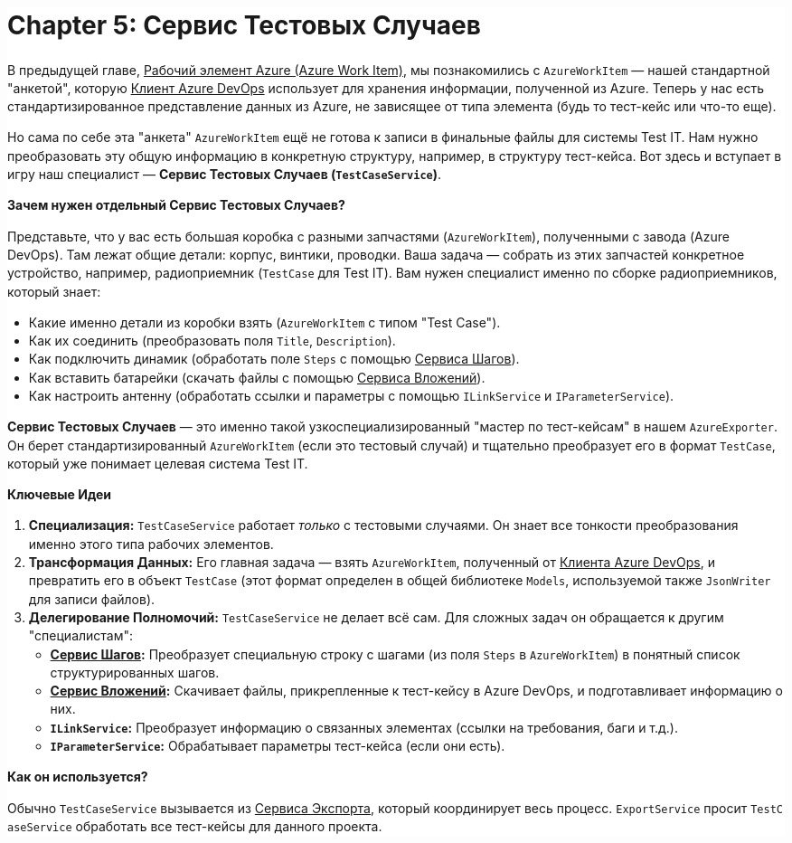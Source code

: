 # Chapter 5: Сервис Тестовых Случаев


В предыдущей главе, [Рабочий элемент Azure (Azure Work Item)](04_рабочий_элемент_azure__azure_work_item__.md), мы познакомились с `AzureWorkItem` — нашей стандартной "анкетой", которую [Клиент Azure DevOps](03_клиент_azure_devops_.md) использует для хранения информации, полученной из Azure. Теперь у нас есть стандартизированное представление данных из Azure, не зависящее от типа элемента (будь то тест-кейс или что-то еще).

Но сама по себе эта "анкета" `AzureWorkItem` ещё не готова к записи в финальные файлы для системы Test IT. Нам нужно преобразовать эту общую информацию в конкретную структуру, например, в структуру тест-кейса. Вот здесь и вступает в игру наш специалист — **Сервис Тестовых Случаев (`TestCaseService`)**.

**Зачем нужен отдельный Сервис Тестовых Случаев?**

Представьте, что у вас есть большая коробка с разными запчастями (`AzureWorkItem`), полученными с завода (Azure DevOps). Там лежат общие детали: корпус, винтики, проводки. Ваша задача — собрать из этих запчастей конкретное устройство, например, радиоприемник (`TestCase` для Test IT). Вам нужен специалист именно по сборке радиоприемников, который знает:

*   Какие именно детали из коробки взять (`AzureWorkItem` с типом "Test Case").
*   Как их соединить (преобразовать поля `Title`, `Description`).
*   Как подключить динамик (обработать поле `Steps` с помощью [Сервиса Шагов](07_сервис_шагов_.md)).
*   Как вставить батарейки (скачать файлы с помощью [Сервиса Вложений](08_сервис_вложений_.md)).
*   Как настроить антенну (обработать ссылки и параметры с помощью `ILinkService` и `IParameterService`).

**Сервис Тестовых Случаев** — это именно такой узкоспециализированный "мастер по тест-кейсам" в нашем `AzureExporter`. Он берет стандартизированный `AzureWorkItem` (если это тестовый случай) и тщательно преобразует его в формат `TestCase`, который уже понимает целевая система Test IT.

**Ключевые Идеи**

1.  **Специализация:** `TestCaseService` работает *только* с тестовыми случаями. Он знает все тонкости преобразования именно этого типа рабочих элементов.
2.  **Трансформация Данных:** Его главная задача — взять `AzureWorkItem`, полученный от [Клиента Azure DevOps](03_клиент_azure_devops_.md), и превратить его в объект `TestCase` (этот формат определен в общей библиотеке `Models`, используемой также `JsonWriter` для записи файлов).
3.  **Делегирование Полномочий:** `TestCaseService` не делает всё сам. Для сложных задач он обращается к другим "специалистам":
    *   **[Сервис Шагов](07_сервис_шагов_.md):** Преобразует специальную строку с шагами (из поля `Steps` в `AzureWorkItem`) в понятный список структурированных шагов.
    *   **[Сервис Вложений](08_сервис_вложений_.md):** Скачивает файлы, прикрепленные к тест-кейсу в Azure DevOps, и подготавливает информацию о них.
    *   **`ILinkService`:** Преобразует информацию о связанных элементах (ссылки на требования, баги и т.д.).
    *   **`IParameterService`:** Обрабатывает параметры тест-кейса (если они есть).

**Как он используется?**

Обычно `TestCaseService` вызывается из [Сервиса Экспорта](02_сервис_экспорта_.md), который координирует весь процесс. `ExportService` просит `TestCaseService` обработать все тест-кейсы для данного проекта.
